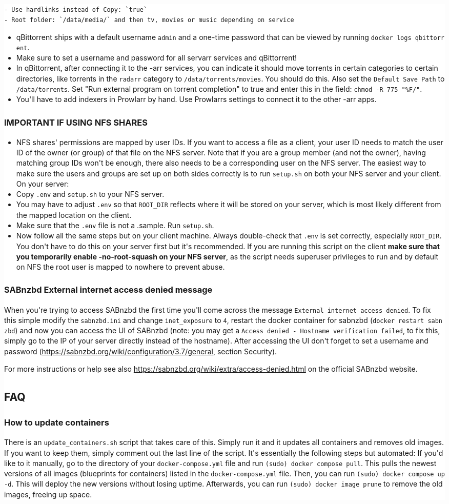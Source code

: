     - Use hardlinks instead of Copy: `true`
    - Root folder: `/data/media/` and then tv, movies or music depending on service
  - qBittorrent ships with a default username `admin` and a one-time password that can be viewed by running `docker logs qbittorrent`.
  - Make sure to set a username and password for all servarr services and qBittorrent!
- In qBittorrent, after connecting it to the -arr services, you can indicate it should move
  torrents in certain categories to certain directories, like torrents in the `radarr` category
  to `/data/torrents/movies`. You should do this. Also set the `Default Save Path` to
  `/data/torrents`. Set "Run external program on torrent completion" to true and enter this in the
  field: `chmod -R 775 "%F/"`.
- You'll have to add indexers in Prowlarr by hand. Use Prowlarrs settings to connect it to the
  other -arr apps.

### IMPORTANT IF USING NFS SHARES
- NFS shares' permissions are mapped by user IDs. If you want to access a file as a client, your user ID needs to match the user ID of the owner (or group) of that file on the NFS server. 
Note that if you are a group member (and not the owner), having matching group IDs won't be enough, there also needs to be a corresponding user on the NFS server. The easiest way to make sure
the users and groups are set up on both sides correctly is to run `setup.sh` on both your NFS server and your client. 
On your server:
- Copy `.env` and `setup.sh` to your NFS server.
- You may have to adjust `.env` so that `ROOT_DIR` reflects where it will be stored on your server, which is most likely different from the mapped location on the client.
- Make sure that the `.env` file is not a .sample. Run `setup.sh`.
- Now follow all the same steps but on your client machine. Always double-check that `.env` is set correctly, especially `ROOT_DIR`.
You don't have to do this on your server first but it's recommended. If you are running this script on the client **make sure that you temporarily enable -no-root-squash on your NFS server**, 
as the script needs superuser privileges to run and by default on NFS the root user is mapped to nowhere to prevent abuse.
  
### SABnzbd External internet access denied message
When you're trying to access SABnzbd the first time you'll come across the message `External
internet access denied`. To fix this simple modify the `sabnzbd.ini` and change `inet_exposure` to
`4`, restart the docker container for sabnzbd (`docker restart sabnzbd`) and now you can access the
UI of SABnzbd (note: you may get a `Access denied - Hostname verification failed`, to fix this,
simply go to the IP of your server directly instead of the hostname). After accessing the UI don't
forget to set a username and password (https://sabnzbd.org/wiki/configuration/3.7/general,
section Security).

For more instructions or help see also https://sabnzbd.org/wiki/extra/access-denied.html on the
official SABnzbd website.

## FAQ

### How to update containers
There is an `update_containers.sh` script that takes care of this. Simply run it and it updates
all containers and removes old images. If you want to keep them, simply comment out the last line of the script.
It's essentially the following steps but automated:
If you'd like to it manually, go to the directory of your `docker-compose.yml` file
and run `(sudo) docker compose pull`. This pulls the newest versions of all images (blueprints for
containers) listed in the `docker-compose.yml` file. Then, you can run `(sudo) docker compose up
-d`. This will deploy the new versions without losing uptime. Afterwards, you can run `(sudo)
docker image prune` to remove the old images, freeing up space.
